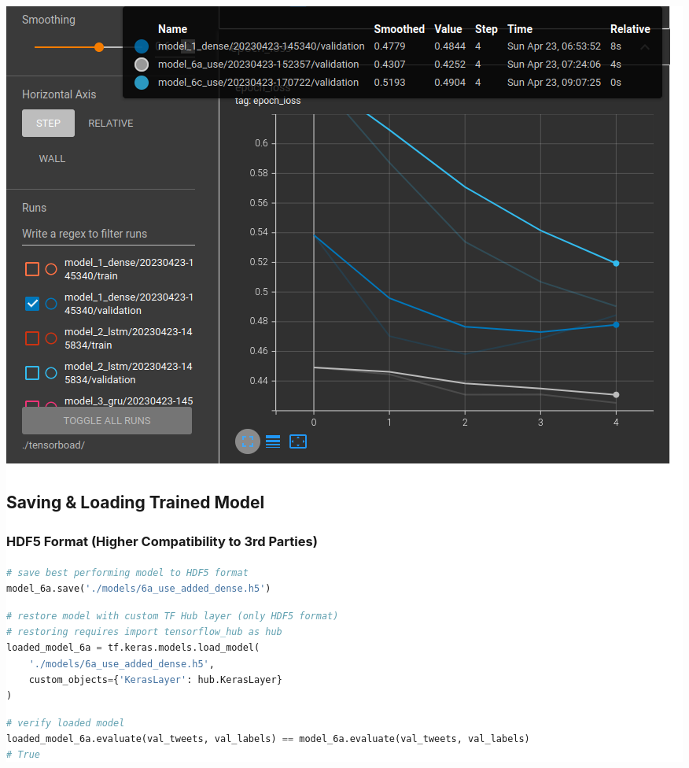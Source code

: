 ![(Re) Introduction to Tensorflow Natural Language Processing](https://github.com/mpolinowski/tf-nlp-2023/blob/master/assets/tf_nlp_desaster_tweets_04.png)


## Saving & Loading Trained Model

### HDF5 Format (Higher Compatibility to 3rd Parties)

```python
# save best performing model to HDF5 format
model_6a.save('./models/6a_use_added_dense.h5')
```

```python
# restore model with custom TF Hub layer (only HDF5 format)
# restoring requires import tensorflow_hub as hub
loaded_model_6a = tf.keras.models.load_model(
    './models/6a_use_added_dense.h5',
    custom_objects={'KerasLayer': hub.KerasLayer}
)
```

```python
# verify loaded model
loaded_model_6a.evaluate(val_tweets, val_labels) == model_6a.evaluate(val_tweets, val_labels)
# True
```
